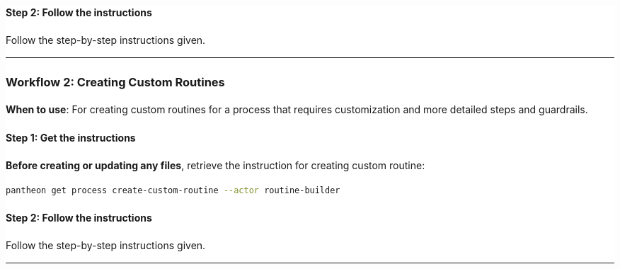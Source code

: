 #### Step 2: Follow the instructions
Follow the step-by-step instructions given.

---

### Workflow 2: Creating Custom Routines
**When to use**: For creating custom routines for a process that requires customization and more detailed steps and guardrails.

#### Step 1: Get the instructions
**Before creating or updating any files**, retrieve the instruction for creating custom routine:
```bash
pantheon get process create-custom-routine --actor routine-builder
```

#### Step 2: Follow the instructions
Follow the step-by-step instructions given.

---


